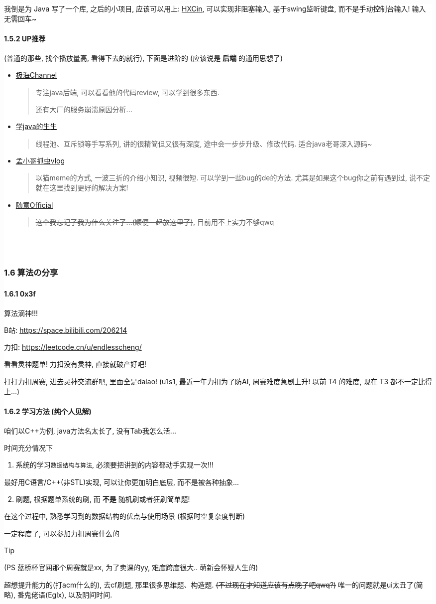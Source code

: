 我倒是为 Java 写了一个库, 之后的小项目, 应该可以用上: [HXCin](https://github.com/HengXin666/HXCin), 可以实现非阻塞输入, 基于swing监听键盘, 而不是手动控制台输入! 输入无需回车~

#### 1.5.2 UP推荐

(普通的那些, 找个播放量高, 看得下去的就行), 下面是进阶的 (应该说是 **后端** 的通用思想了)

- [极海Channel](https://space.bilibili.com/1525355/)

    > 专注java后端, 可以看看他的代码review, 可以学到很多东西.
    >
    > 还有大厂的服务崩溃原因分析...

- [学java的生生](https://space.bilibili.com/7968519)

    > 线程池、互斥锁等手写系列, 讲的很精简但又很有深度, 途中会一步步升级、修改代码. 适合java老哥深入源码~

- [孟小哥抓虫vlog](https://space.bilibili.com/472502549)

    > 以猫meme的方式, 一波三折的介绍小知识, 视频很短. 可以学到一些bug的de的方法. 尤其是如果这个bug你之前有遇到过, 说不定就在这里找到更好的解决方案!

- [随意Official](https://space.bilibili.com/79356601)

    > ~~这个我忘记了我为什么关注了...(顺便一起放这里了)~~, 目前用不上实力不够qwq

<div style="margin-top: 80px;" />

### 1.6 算法の分享
#### 1.6.1 0x3f

算法滴神!!!

B站: https://space.bilibili.com/206214

力扣: https://leetcode.cn/u/endlesscheng/

看看灵神题单! 力扣没有灵神, 直接就破产好吧!

打打力扣周赛, 进去灵神交流群吧, 里面全是dalao! (u1s1, 最近一年力扣为了防AI, 周赛难度急剧上升! 以前 T4 的难度, 现在 T3 都不一定比得上...)

#### 1.6.2 学习方法 (纯个人见解)

咱们以C++为例, java方法名太长了, 没有Tab我怎么活...

时间充分情况下

1. 系统的学习`数据结构与算法`, 必须要把讲到的内容都动手实现一次!!!

最好用C语言/C++(非STL)实现, 可以让你更加明白底层, 而不是被各种抽象...

2. 刷题, 根据题单系统的刷, 而 **不是** 随机刷或者狂刷简单题!

在这个过程中, 熟悉学习到的数据结构的优点与使用场景 (根据时空复杂度判断)

一定程度了, 可以参加力扣周赛什么的

> [!TIP]
> (PS 蓝桥杯官网那个周赛就是xx, 为了卖课的yy, 难度跨度很大.. 萌新会怀疑人生的)
>
> 超想提升能力的(打acm什么的), 去cf刷题, 那里很多思维题、构造题. ~~(不过现在才知道应该有点晚了吧qwq?)~~ 唯一的问题就是ui太丑了(简略), 番鬼佬语(Eglx), 以及阴间时间.
